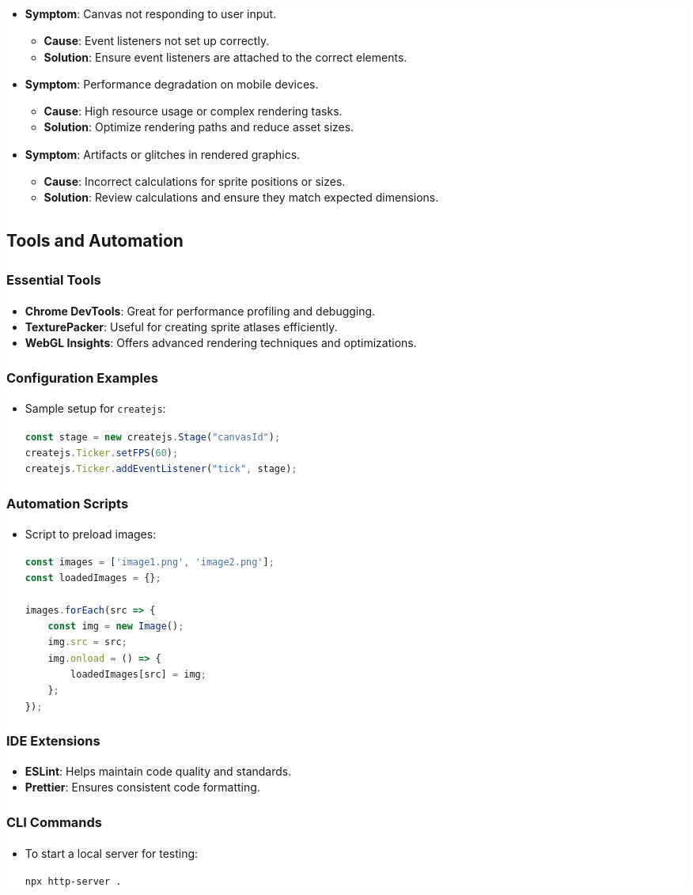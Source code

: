 - **Symptom**: Canvas not responding to user input.
  - **Cause**: Event listeners not set up correctly.
  - **Solution**: Ensure event listeners are attached to the correct elements.

- **Symptom**: Performance degradation on mobile devices.
  - **Cause**: High resource usage or complex rendering tasks.
  - **Solution**: Optimize rendering paths and reduce asset sizes.

- **Symptom**: Artifacts or glitches in rendered graphics.
  - **Cause**: Incorrect calculations for sprite positions or sizes.
  - **Solution**: Review calculations and ensure they match expected dimensions.

## Tools and Automation

### Essential Tools
- **Chrome DevTools**: Great for performance profiling and debugging.
- **TexturePacker**: Useful for creating sprite atlases efficiently.
- **WebGL Insights**: Offers advanced rendering techniques and optimizations.

### Configuration Examples
- Sample setup for `createjs`:
  ```javascript
  const stage = new createjs.Stage("canvasId");
  createjs.Ticker.setFPS(60);
  createjs.Ticker.addEventListener("tick", stage);
  ```

### Automation Scripts
- Script to preload images:
  ```javascript
  const images = ['image1.png', 'image2.png'];
  const loadedImages = {};
  
  images.forEach(src => {
      const img = new Image();
      img.src = src;
      img.onload = () => {
          loadedImages[src] = img;
      };
  });
  ```

### IDE Extensions
- **ESLint**: Helps maintain code quality and standards.
- **Prettier**: Ensures consistent code formatting.

### CLI Commands
- To start a local server for testing:
  ```bash
  npx http-server .
  ```